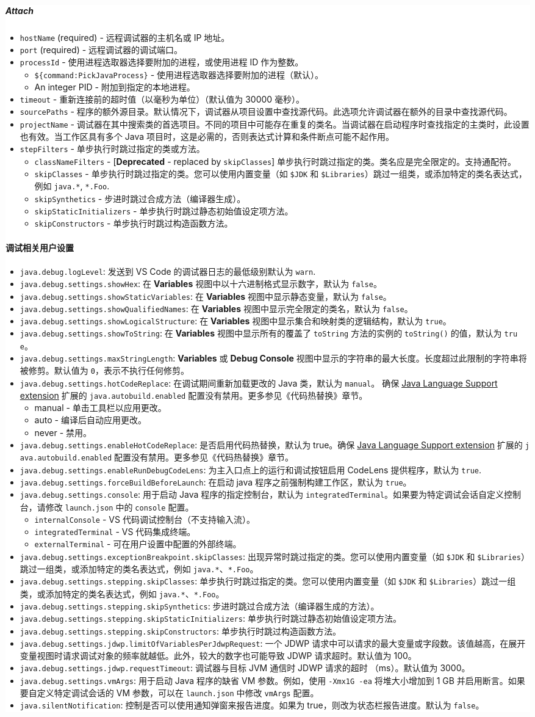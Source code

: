 ##### Attach

* `hostName` (required) - 远程调试器的主机名或 IP 地址。
* `port` (required) - 远程调试器的调试端口。
* `processId` - 使用进程选取器选择要附加的进程，或使用进程 ID 作为整数。
    * `${command:PickJavaProcess}` - 使用进程选取器选择要附加的进程（默认）。
    * An integer PID - 附加到指定的本地进程。
* `timeout` - 重新连接前的超时值（以毫秒为单位）（默认值为 30000 毫秒）。
* `sourcePaths` - 程序的额外源目录。默认情况下，调试器从项目设置中查找源代码。此选项允许调试器在额外的目录中查找源代码。
* `projectName` - 调试器在其中搜索类的首选项目。不同的项目中可能存在重复的类名。当调试器在启动程序时查找指定的主类时，此设置也有效。当工作区具有多个 Java 项目时，这是必需的，否则表达式计算和条件断点可能不起作用。
* `stepFilters` - 单步执行时跳过指定的类或方法。
    * `classNameFilters` - \[**Deprecated** - replaced by `skipClasses`] 单步执行时跳过指定的类。类名应是完全限定的。支持通配符。
    * `skipClasses` - 单步执行时跳过指定的类。您可以使用内置变量（如 `$JDK` 和 `$Libraries`）跳过一组类，或添加特定的类名表达式，例如 `java.*`, `*.Foo`.
    * `skipSynthetics` - 步进时跳过合成方法（编译器生成）。
    * `skipStaticInitializers` - 单步执行时跳过静态初始值设定项方法。
    * `skipConstructors` - 单步执行时跳过构造函数方法。

#### 调试相关用户设置

* `java.debug.logLevel`: 发送到 VS Code 的调试器日志的最低级别默认为 `warn`.
* `java.debug.settings.showHex`: 在 **Variables** 视图中以十六进制格式显示数字，默认为 `false`。
* `java.debug.settings.showStaticVariables`: 在 **Variables** 视图中显示静态变量，默认为 `false`。
* `java.debug.settings.showQualifiedNames`: 在 **Variables** 视图中显示完全限定的类名，默认为  `false`。
* `java.debug.settings.showLogicalStructure`: 在 **Variables** 视图中显示集合和映射类的逻辑结构，默认为 `true`。
* `java.debug.settings.showToString`: 在 **Variables** 视图中显示所有的覆盖了 `toString` 方法的实例的 `toString()` 的值，默认为 `true`。
* `java.debug.settings.maxStringLength`: **Variables** 或 **Debug Console** 视图中显示的字符串的最大长度。长度超过此限制的字符串将被修剪。默认值为 `0`，表示不执行任何修剪。
* `java.debug.settings.hotCodeReplace`: 在调试期间重新加载更改的 Java 类，默认为 `manual`。 确保 [Java Language Support extension](https://github.com/redhat-developer/vscode-java) 扩展的 `java.autobuild.enabled` 配置没有禁用。更多参见《代码热替换》章节。
    * manual - 单击工具栏以应用更改。
    * auto - 编译后自动应用更改。
    * never - 禁用。
* `java.debug.settings.enableHotCodeReplace`: 是否启用代码热替换，默认为 true。确保 [Java Language Support extension](https://github.com/redhat-developer/vscode-java) 扩展的 `java.autobuild.enabled` 配置没有禁用。更多参见《代码热替换》章节。
* `java.debug.settings.enableRunDebugCodeLens`: 为主入口点上的运行和调试按钮启用 CodeLens 提供程序，默认为 `true`.
* `java.debug.settings.forceBuildBeforeLaunch`: 在启动 java 程序之前强制构建工作区，默认为 `true`。
* `java.debug.settings.console`: 用于启动 Java 程序的指定控制台，默认为 `integratedTerminal`。如果要为特定调试会话自定义控制台，请修改 `launch.json` 中的 `console` 配置。
    * `internalConsole` - VS 代码调试控制台（不支持输入流）。
    * `integratedTerminal` - VS 代码集成终端。
    * `externalTerminal` - 可在用户设置中配置的外部终端。
* `java.debug.settings.exceptionBreakpoint.skipClasses`: 出现异常时跳过指定的类。您可以使用内置变量（如 `$JDK` 和 `$Libraries`）跳过一组类，或添加特定的类名表达式，例如 `java.*`、`*.Foo`。
* `java.debug.settings.stepping.skipClasses`: 单步执行时跳过指定的类。您可以使用内置变量（如 `$JDK` 和 `$Libraries`）跳过一组类，或添加特定的类名表达式，例如 `java.*`、`*.Foo`。
* `java.debug.settings.stepping.skipSynthetics`: 步进时跳过合成方法（编译器生成的方法）。
* `java.debug.settings.stepping.skipStaticInitializers`: 单步执行时跳过静态初始值设定项方法。
* `java.debug.settings.stepping.skipConstructors`: 单步执行时跳过构造函数方法。
* `java.debug.settings.jdwp.limitOfVariablesPerJdwpRequest`: 一个 JDWP 请求中可以请求的最大变量或字段数。该值越高，在展开变量视图时请求调试对象的频率就越低。此外，较大的数字也可能导致 JDWP 请求超时。默认值为 100。
* `java.debug.settings.jdwp.requestTimeout`: 调试器与目标 JVM 通信时 JDWP 请求的超时 （ms）。默认值为 3000。
* `java.debug.settings.vmArgs`: 用于启动 Java 程序的缺省 VM 参数。例如，使用 `-Xmx1G -ea` 将堆大小增加到 1 GB 并启用断言。如果要自定义特定调试会话的 VM 参数，可以在 `launch.json` 中修改 `vmArgs` 配置。
* `java.silentNotification`: 控制是否可以使用通知弹窗来报告进度。如果为 true，则改为状态栏报告进度。默认为 `false`。
